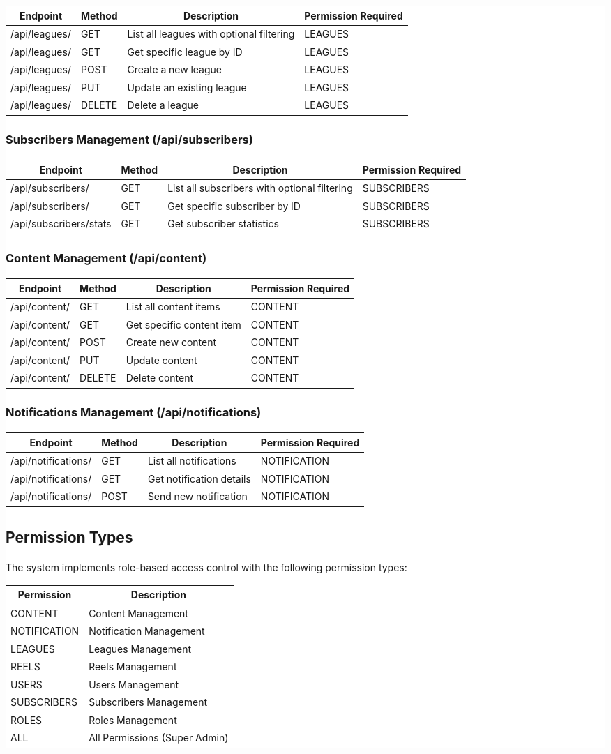 | Endpoint | Method | Description | Permission Required |
|----------|--------|-------------|---------------------|
| /api/leagues/ | GET | List all leagues with optional filtering | LEAGUES |
| /api/leagues/<id> | GET | Get specific league by ID | LEAGUES |
| /api/leagues/ | POST | Create a new league | LEAGUES |
| /api/leagues/<id> | PUT | Update an existing league | LEAGUES |
| /api/leagues/<id> | DELETE | Delete a league | LEAGUES |

### Subscribers Management (/api/subscribers)

| Endpoint | Method | Description | Permission Required |
|----------|--------|-------------|---------------------|
| /api/subscribers/ | GET | List all subscribers with optional filtering | SUBSCRIBERS |
| /api/subscribers/<id> | GET | Get specific subscriber by ID | SUBSCRIBERS |
| /api/subscribers/stats | GET | Get subscriber statistics | SUBSCRIBERS |

### Content Management (/api/content)

| Endpoint | Method | Description | Permission Required |
|----------|--------|-------------|---------------------|
| /api/content/ | GET | List all content items | CONTENT |
| /api/content/<id> | GET | Get specific content item | CONTENT |
| /api/content/ | POST | Create new content | CONTENT |
| /api/content/<id> | PUT | Update content | CONTENT |
| /api/content/<id> | DELETE | Delete content | CONTENT |

### Notifications Management (/api/notifications)

| Endpoint | Method | Description | Permission Required |
|----------|--------|-------------|---------------------|
| /api/notifications/ | GET | List all notifications | NOTIFICATION |
| /api/notifications/<id> | GET | Get notification details | NOTIFICATION |
| /api/notifications/ | POST | Send new notification | NOTIFICATION |

## Permission Types

The system implements role-based access control with the following permission types:

| Permission | Description |
|------------|-------------|
| CONTENT | Content Management |
| NOTIFICATION | Notification Management |
| LEAGUES | Leagues Management |
| REELS | Reels Management |
| USERS | Users Management |
| SUBSCRIBERS | Subscribers Management |
| ROLES | Roles Management |
| ALL | All Permissions (Super Admin) |